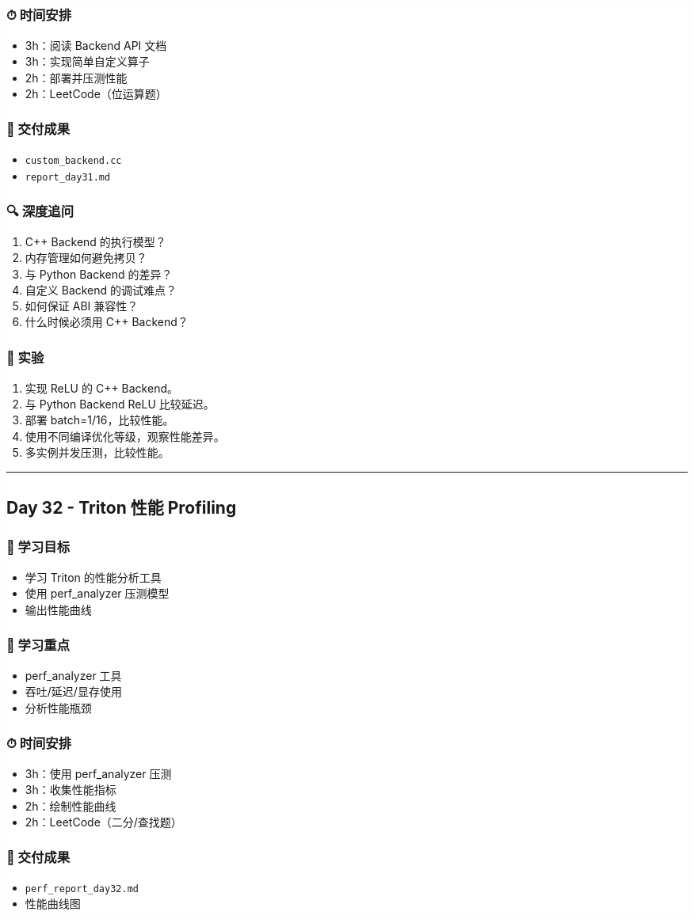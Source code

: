 ### ⏱ 时间安排
- 3h：阅读 Backend API 文档  
- 3h：实现简单自定义算子  
- 2h：部署并压测性能  
- 2h：LeetCode（位运算题）

### 📂 交付成果
- `custom_backend.cc`  
- `report_day31.md`

### 🔍 深度追问
1. C++ Backend 的执行模型？  
2. 内存管理如何避免拷贝？  
3. 与 Python Backend 的差异？  
4. 自定义 Backend 的调试难点？  
5. 如何保证 ABI 兼容性？  
6. 什么时候必须用 C++ Backend？  

### 🧪 实验
1. 实现 ReLU 的 C++ Backend。  
2. 与 Python Backend ReLU 比较延迟。  
3. 部署 batch=1/16，比较性能。  
4. 使用不同编译优化等级，观察性能差异。  
5. 多实例并发压测，比较性能。  

---

## **Day 32 - Triton 性能 Profiling**

### 🎯 学习目标
- 学习 Triton 的性能分析工具  
- 使用 perf_analyzer 压测模型  
- 输出性能曲线

### 📌 学习重点
- perf_analyzer 工具  
- 吞吐/延迟/显存使用  
- 分析性能瓶颈

### ⏱ 时间安排
- 3h：使用 perf_analyzer 压测  
- 3h：收集性能指标  
- 2h：绘制性能曲线  
- 2h：LeetCode（二分/查找题）

### 📂 交付成果
- `perf_report_day32.md`  
- 性能曲线图
